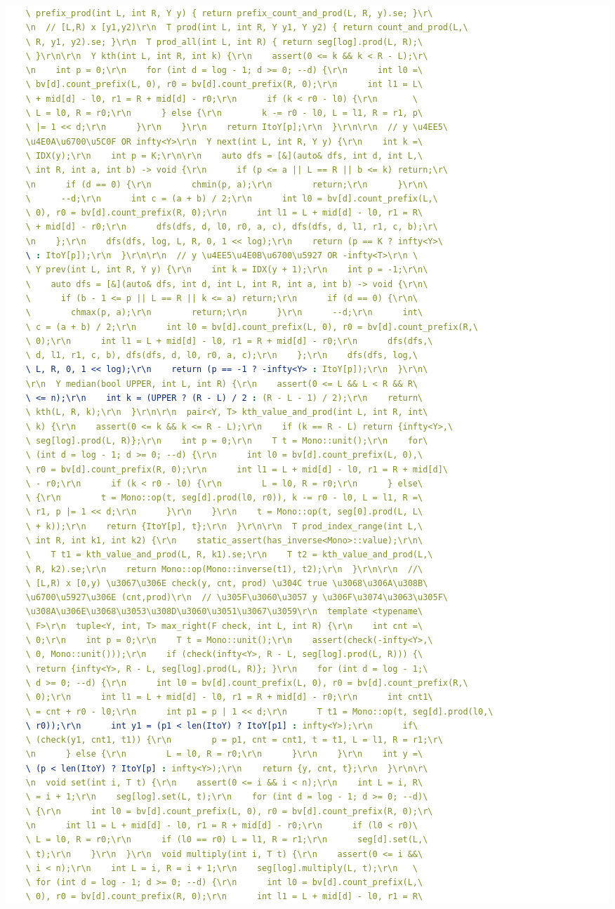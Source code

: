```yaml
    \ prefix_prod(int L, int R, Y y) { return prefix_count_and_prod(L, R, y).se; }\r\
    \n  // [L,R) x [y1,y2)\r\n  T prod(int L, int R, Y y1, Y y2) { return count_and_prod(L,\
    \ R, y1, y2).se; }\r\n  T prod_all(int L, int R) { return seg[log].prod(L, R);\
    \ }\r\n\r\n  Y kth(int L, int R, int k) {\r\n    assert(0 <= k && k < R - L);\r\
    \n    int p = 0;\r\n    for (int d = log - 1; d >= 0; --d) {\r\n      int l0 =\
    \ bv[d].count_prefix(L, 0), r0 = bv[d].count_prefix(R, 0);\r\n      int l1 = L\
    \ + mid[d] - l0, r1 = R + mid[d] - r0;\r\n      if (k < r0 - l0) {\r\n       \
    \ L = l0, R = r0;\r\n      } else {\r\n        k -= r0 - l0, L = l1, R = r1, p\
    \ |= 1 << d;\r\n      }\r\n    }\r\n    return ItoY[p];\r\n  }\r\n\r\n  // y \u4EE5\
    \u4E0A\u6700\u5C0F OR infty<Y>\r\n  Y next(int L, int R, Y y) {\r\n    int k =\
    \ IDX(y);\r\n    int p = K;\r\n\r\n    auto dfs = [&](auto& dfs, int d, int L,\
    \ int R, int a, int b) -> void {\r\n      if (p <= a || L == R || b <= k) return;\r\
    \n      if (d == 0) {\r\n        chmin(p, a);\r\n        return;\r\n      }\r\n\
    \      --d;\r\n      int c = (a + b) / 2;\r\n      int l0 = bv[d].count_prefix(L,\
    \ 0), r0 = bv[d].count_prefix(R, 0);\r\n      int l1 = L + mid[d] - l0, r1 = R\
    \ + mid[d] - r0;\r\n      dfs(dfs, d, l0, r0, a, c), dfs(dfs, d, l1, r1, c, b);\r\
    \n    };\r\n    dfs(dfs, log, L, R, 0, 1 << log);\r\n    return (p == K ? infty<Y>\
    \ : ItoY[p]);\r\n  }\r\n\r\n  // y \u4EE5\u4E0B\u6700\u5927 OR -infty<T>\r\n \
    \ Y prev(int L, int R, Y y) {\r\n    int k = IDX(y + 1);\r\n    int p = -1;\r\n\
    \    auto dfs = [&](auto& dfs, int d, int L, int R, int a, int b) -> void {\r\n\
    \      if (b - 1 <= p || L == R || k <= a) return;\r\n      if (d == 0) {\r\n\
    \        chmax(p, a);\r\n        return;\r\n      }\r\n      --d;\r\n      int\
    \ c = (a + b) / 2;\r\n      int l0 = bv[d].count_prefix(L, 0), r0 = bv[d].count_prefix(R,\
    \ 0);\r\n      int l1 = L + mid[d] - l0, r1 = R + mid[d] - r0;\r\n      dfs(dfs,\
    \ d, l1, r1, c, b), dfs(dfs, d, l0, r0, a, c);\r\n    };\r\n    dfs(dfs, log,\
    \ L, R, 0, 1 << log);\r\n    return (p == -1 ? -infty<Y> : ItoY[p]);\r\n  }\r\n\
    \r\n  Y median(bool UPPER, int L, int R) {\r\n    assert(0 <= L && L < R && R\
    \ <= n);\r\n    int k = (UPPER ? (R - L) / 2 : (R - L - 1) / 2);\r\n    return\
    \ kth(L, R, k);\r\n  }\r\n\r\n  pair<Y, T> kth_value_and_prod(int L, int R, int\
    \ k) {\r\n    assert(0 <= k && k <= R - L);\r\n    if (k == R - L) return {infty<Y>,\
    \ seg[log].prod(L, R)};\r\n    int p = 0;\r\n    T t = Mono::unit();\r\n    for\
    \ (int d = log - 1; d >= 0; --d) {\r\n      int l0 = bv[d].count_prefix(L, 0),\
    \ r0 = bv[d].count_prefix(R, 0);\r\n      int l1 = L + mid[d] - l0, r1 = R + mid[d]\
    \ - r0;\r\n      if (k < r0 - l0) {\r\n        L = l0, R = r0;\r\n      } else\
    \ {\r\n        t = Mono::op(t, seg[d].prod(l0, r0)), k -= r0 - l0, L = l1, R =\
    \ r1, p |= 1 << d;\r\n      }\r\n    }\r\n    t = Mono::op(t, seg[0].prod(L, L\
    \ + k));\r\n    return {ItoY[p], t};\r\n  }\r\n\r\n  T prod_index_range(int L,\
    \ int R, int k1, int k2) {\r\n    static_assert(has_inverse<Mono>::value);\r\n\
    \    T t1 = kth_value_and_prod(L, R, k1).se;\r\n    T t2 = kth_value_and_prod(L,\
    \ R, k2).se;\r\n    return Mono::op(Mono::inverse(t1), t2);\r\n  }\r\n\r\n  //\
    \ [L,R) x [0,y) \u3067\u306E check(y, cnt, prod) \u304C true \u3068\u306A\u308B\
    \u6700\u5927\u306E (cnt,prod)\r\n  // \u305F\u3060\u3057 y \u306F\u3074\u3063\u305F\
    \u308A\u306E\u3068\u3053\u308D\u3060\u3051\u3067\u3059\r\n  template <typename\
    \ F>\r\n  tuple<Y, int, T> max_right(F check, int L, int R) {\r\n    int cnt =\
    \ 0;\r\n    int p = 0;\r\n    T t = Mono::unit();\r\n    assert(check(-infty<Y>,\
    \ 0, Mono::unit()));\r\n    if (check(infty<Y>, R - L, seg[log].prod(L, R))) {\
    \ return {infty<Y>, R - L, seg[log].prod(L, R)}; }\r\n    for (int d = log - 1;\
    \ d >= 0; --d) {\r\n      int l0 = bv[d].count_prefix(L, 0), r0 = bv[d].count_prefix(R,\
    \ 0);\r\n      int l1 = L + mid[d] - l0, r1 = R + mid[d] - r0;\r\n      int cnt1\
    \ = cnt + r0 - l0;\r\n      int p1 = p | 1 << d;\r\n      T t1 = Mono::op(t, seg[d].prod(l0,\
    \ r0));\r\n      int y1 = (p1 < len(ItoY) ? ItoY[p1] : infty<Y>);\r\n      if\
    \ (check(y1, cnt1, t1)) {\r\n        p = p1, cnt = cnt1, t = t1, L = l1, R = r1;\r\
    \n      } else {\r\n        L = l0, R = r0;\r\n      }\r\n    }\r\n    int y =\
    \ (p < len(ItoY) ? ItoY[p] : infty<Y>);\r\n    return {y, cnt, t};\r\n  }\r\n\r\
    \n  void set(int i, T t) {\r\n    assert(0 <= i && i < n);\r\n    int L = i, R\
    \ = i + 1;\r\n    seg[log].set(L, t);\r\n    for (int d = log - 1; d >= 0; --d)\
    \ {\r\n      int l0 = bv[d].count_prefix(L, 0), r0 = bv[d].count_prefix(R, 0);\r\
    \n      int l1 = L + mid[d] - l0, r1 = R + mid[d] - r0;\r\n      if (l0 < r0)\
    \ L = l0, R = r0;\r\n      if (l0 == r0) L = l1, R = r1;\r\n      seg[d].set(L,\
    \ t);\r\n    }\r\n  }\r\n  void multiply(int i, T t) {\r\n    assert(0 <= i &&\
    \ i < n);\r\n    int L = i, R = i + 1;\r\n    seg[log].multiply(L, t);\r\n   \
    \ for (int d = log - 1; d >= 0; --d) {\r\n      int l0 = bv[d].count_prefix(L,\
    \ 0), r0 = bv[d].count_prefix(R, 0);\r\n      int l1 = L + mid[d] - l0, r1 = R\
```